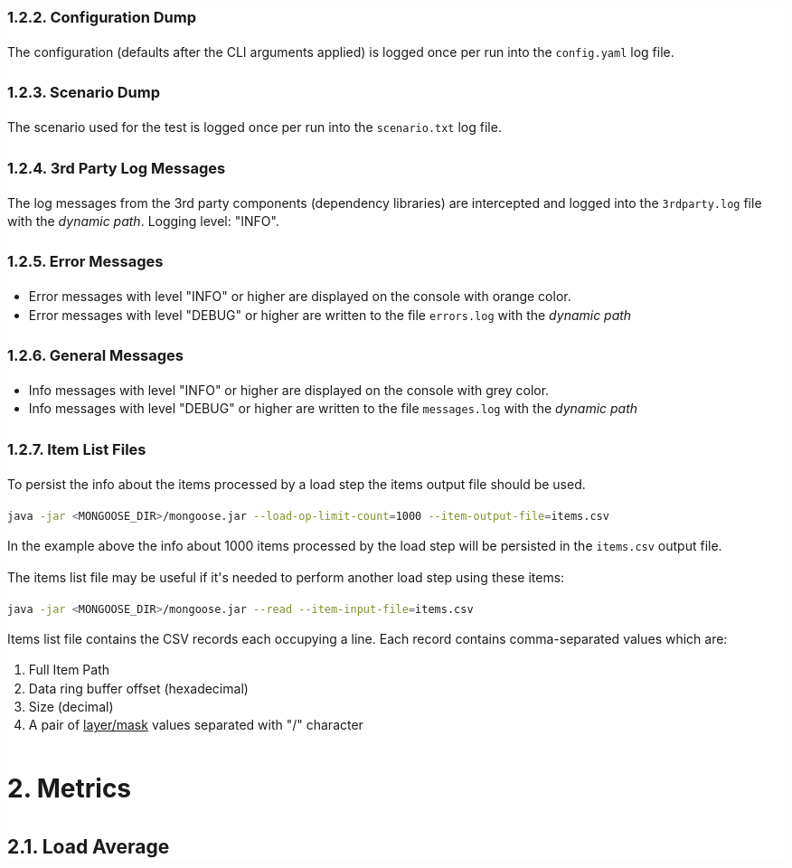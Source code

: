 ### 1.2.2. Configuration Dump

The configuration (defaults after the CLI arguments applied) is logged
once per run into the `config.yaml` log file.

### 1.2.3. Scenario Dump

The scenario used for the test is logged once per run into the
`scenario.txt` log file.

### 1.2.4. 3rd Party Log Messages

The log messages from the 3rd party components (dependency libraries) are intercepted and logged
into the `3rdparty.log` file with the *dynamic path*. Logging level: "INFO".

### 1.2.5. Error Messages

* Error messages with level "INFO" or higher are displayed on the console with orange color.
* Error messages with level "DEBUG" or higher are written to the file `errors.log` with the
  *dynamic path*

### 1.2.6. General Messages

* Info messages with level "INFO" or higher are displayed on the console with grey color.
* Info messages with level "DEBUG" or higher are written to the file `messages.log` with the
  *dynamic path*

### 1.2.7. Item List Files

To persist the info about the items processed by a load step the items output file should be used.

```bash
java -jar <MONGOOSE_DIR>/mongoose.jar --load-op-limit-count=1000 --item-output-file=items.csv
```
In the example above the info about 1000 items processed by the load step will be persisted in the
`items.csv` output file.

The items list file may be useful if it's needed to perform another load step using these items:
```bash
java -jar <MONGOOSE_DIR>/mongoose.jar --read --item-input-file=items.csv
```

Items list file contains the CSV records each occupying a line.
Each record contains comma-separated values which are:
1. Full Item Path
2. Data ring buffer offset (hexadecimal)
3. Size (decimal)
4. A pair of [layer/mask](../../design/data_reentrancy) values separated with "/" character

# 2. Metrics

## 2.1. Load Average
